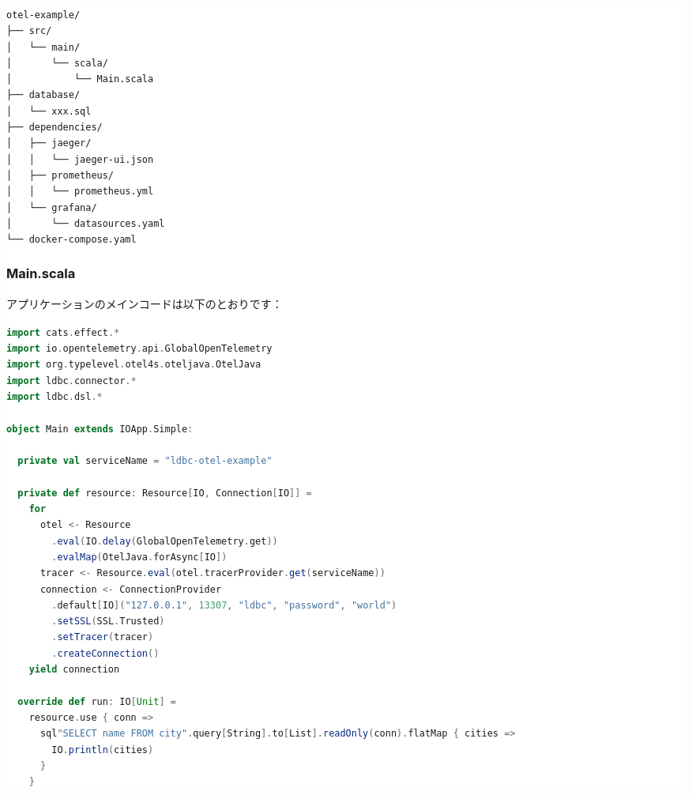 ```
otel-example/
├── src/
│   └── main/
│       └── scala/
│           └── Main.scala
├── database/
│   └── xxx.sql
├── dependencies/
│   ├── jaeger/
│   │   └── jaeger-ui.json
│   ├── prometheus/
│   │   └── prometheus.yml
│   └── grafana/
│       └── datasources.yaml
└── docker-compose.yaml
```

### Main.scala

アプリケーションのメインコードは以下のとおりです：

```scala
import cats.effect.*
import io.opentelemetry.api.GlobalOpenTelemetry
import org.typelevel.otel4s.oteljava.OtelJava
import ldbc.connector.*
import ldbc.dsl.*

object Main extends IOApp.Simple:

  private val serviceName = "ldbc-otel-example"

  private def resource: Resource[IO, Connection[IO]] =
    for
      otel <- Resource
        .eval(IO.delay(GlobalOpenTelemetry.get))
        .evalMap(OtelJava.forAsync[IO])
      tracer <- Resource.eval(otel.tracerProvider.get(serviceName))
      connection <- ConnectionProvider
        .default[IO]("127.0.0.1", 13307, "ldbc", "password", "world")
        .setSSL(SSL.Trusted)
        .setTracer(tracer)
        .createConnection()
    yield connection

  override def run: IO[Unit] =
    resource.use { conn =>
      sql"SELECT name FROM city".query[String].to[List].readOnly(conn).flatMap { cities =>
        IO.println(cities)
      }
    }
```

